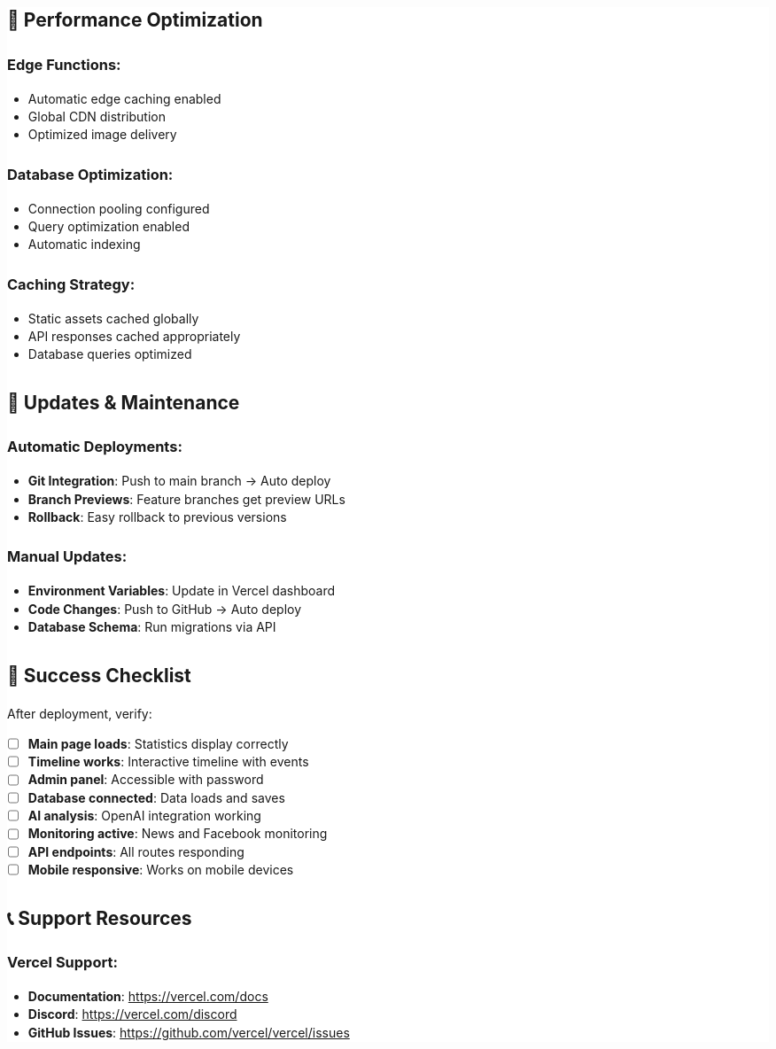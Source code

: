 ## 🚀 Performance Optimization

### Edge Functions:
- Automatic edge caching enabled
- Global CDN distribution
- Optimized image delivery

### Database Optimization:
- Connection pooling configured
- Query optimization enabled
- Automatic indexing

### Caching Strategy:
- Static assets cached globally
- API responses cached appropriately
- Database queries optimized

## 🔄 Updates & Maintenance

### Automatic Deployments:
- **Git Integration**: Push to main branch → Auto deploy
- **Branch Previews**: Feature branches get preview URLs
- **Rollback**: Easy rollback to previous versions

### Manual Updates:
- **Environment Variables**: Update in Vercel dashboard
- **Code Changes**: Push to GitHub → Auto deploy
- **Database Schema**: Run migrations via API

## 🎉 Success Checklist

After deployment, verify:
- [ ] **Main page loads**: Statistics display correctly
- [ ] **Timeline works**: Interactive timeline with events
- [ ] **Admin panel**: Accessible with password
- [ ] **Database connected**: Data loads and saves
- [ ] **AI analysis**: OpenAI integration working
- [ ] **Monitoring active**: News and Facebook monitoring
- [ ] **API endpoints**: All routes responding
- [ ] **Mobile responsive**: Works on mobile devices

## 📞 Support Resources

### Vercel Support:
- **Documentation**: https://vercel.com/docs
- **Discord**: https://vercel.com/discord
- **GitHub Issues**: https://github.com/vercel/vercel/issues
